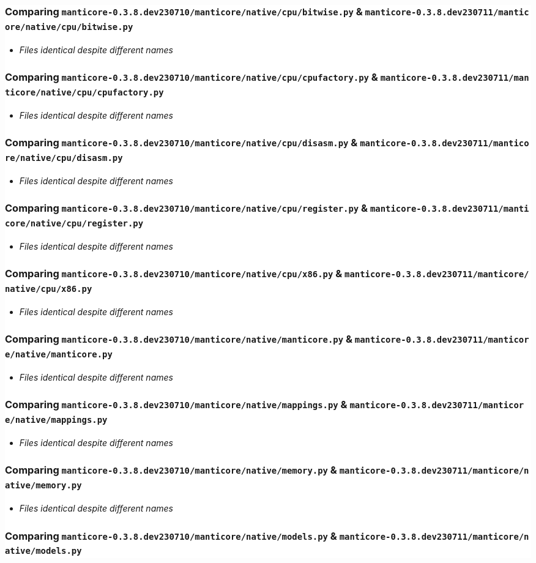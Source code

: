 ### Comparing `manticore-0.3.8.dev230710/manticore/native/cpu/bitwise.py` & `manticore-0.3.8.dev230711/manticore/native/cpu/bitwise.py`

 * *Files identical despite different names*

### Comparing `manticore-0.3.8.dev230710/manticore/native/cpu/cpufactory.py` & `manticore-0.3.8.dev230711/manticore/native/cpu/cpufactory.py`

 * *Files identical despite different names*

### Comparing `manticore-0.3.8.dev230710/manticore/native/cpu/disasm.py` & `manticore-0.3.8.dev230711/manticore/native/cpu/disasm.py`

 * *Files identical despite different names*

### Comparing `manticore-0.3.8.dev230710/manticore/native/cpu/register.py` & `manticore-0.3.8.dev230711/manticore/native/cpu/register.py`

 * *Files identical despite different names*

### Comparing `manticore-0.3.8.dev230710/manticore/native/cpu/x86.py` & `manticore-0.3.8.dev230711/manticore/native/cpu/x86.py`

 * *Files identical despite different names*

### Comparing `manticore-0.3.8.dev230710/manticore/native/manticore.py` & `manticore-0.3.8.dev230711/manticore/native/manticore.py`

 * *Files identical despite different names*

### Comparing `manticore-0.3.8.dev230710/manticore/native/mappings.py` & `manticore-0.3.8.dev230711/manticore/native/mappings.py`

 * *Files identical despite different names*

### Comparing `manticore-0.3.8.dev230710/manticore/native/memory.py` & `manticore-0.3.8.dev230711/manticore/native/memory.py`

 * *Files identical despite different names*

### Comparing `manticore-0.3.8.dev230710/manticore/native/models.py` & `manticore-0.3.8.dev230711/manticore/native/models.py`
